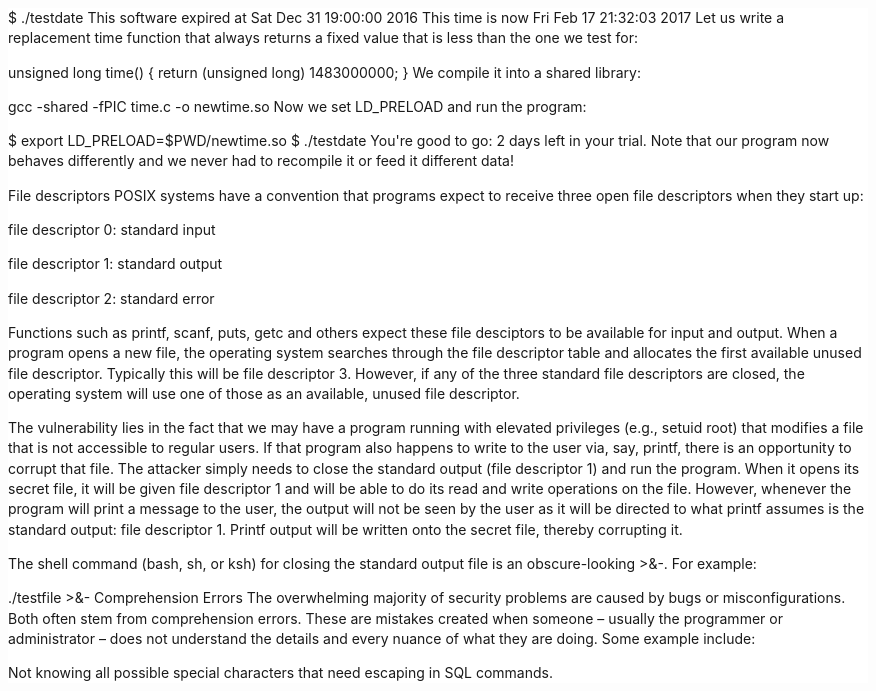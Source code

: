 $ ./testdate
This software expired at Sat Dec 31 19:00:00 2016
This time is now Fri Feb 17 21:32:03 2017
Let us write a replacement time function that always returns a fixed value that is less than the one we test for:

unsigned long time() {
    return (unsigned long) 1483000000;
}
We compile it into a shared library:

gcc -shared -fPIC time.c -o newtime.so
Now we set LD_PRELOAD and run the program:

$ export LD_PRELOAD=$PWD/newtime.so
$ ./testdate
You're good to go: 2 days left in your trial.
Note that our program now behaves differently and we never had to recompile it or feed it different data!

File descriptors
POSIX systems have a convention that programs expect to receive three open file descriptors when they start up:

file descriptor 0: standard input

file descriptor 1: standard output

file descriptor 2: standard error

Functions such as printf, scanf, puts, getc and others expect these file desciptors to be available for input and output. When a program opens a new file, the operating system searches through the file descriptor table and allocates the first available unused file descriptor. Typically this will be file descriptor 3. However, if any of the three standard file descriptors are closed, the operating system will use one of those as an available, unused file descriptor.

The vulnerability lies in the fact that we may have a program running with elevated privileges (e.g., setuid root) that modifies a file that is not accessible to regular users. If that program also happens to write to the user via, say, printf, there is an opportunity to corrupt that file. The attacker simply needs to close the standard output (file descriptor 1) and run the program. When it opens its secret file, it will be given file descriptor 1 and will be able to do its read and write operations on the file. However, whenever the program will print a message to the user, the output will not be seen by the user as it will be directed to what printf assumes is the standard output: file descriptor 1. Printf output will be written onto the secret file, thereby corrupting it.

The shell command (bash, sh, or ksh) for closing the standard output file is an obscure-looking >&-. For example:

./testfile >&-
Comprehension Errors
The overwhelming majority of security problems are caused by bugs or misconfigurations. Both often stem from comprehension errors. These are mistakes created when someone – usually the programmer or administrator – does not understand the details and every nuance of what they are doing. Some example include:

Not knowing all possible special characters that need escaping in SQL commands.
